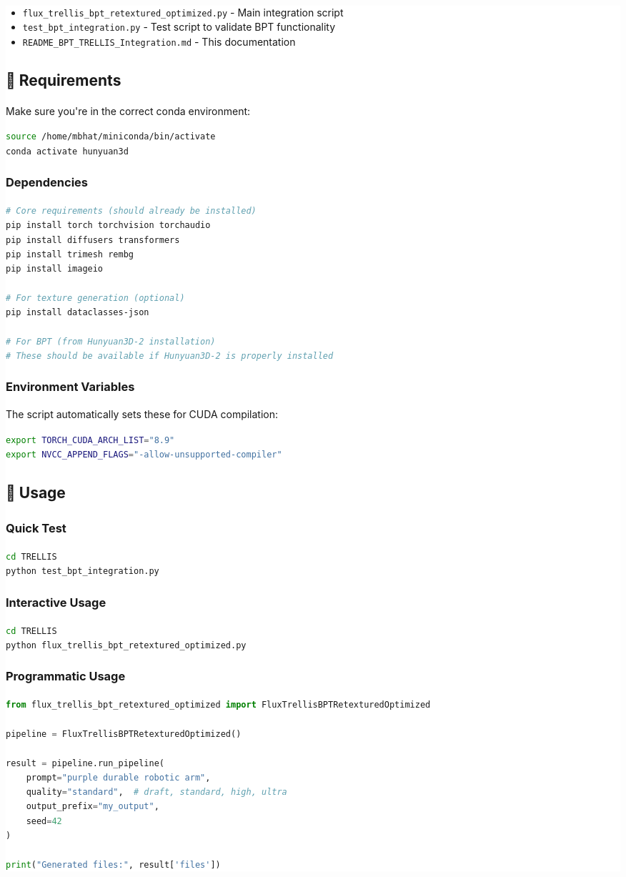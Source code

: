 - `flux_trellis_bpt_retextured_optimized.py` - Main integration script
- `test_bpt_integration.py` - Test script to validate BPT functionality
- `README_BPT_TRELLIS_Integration.md` - This documentation

## 🔧 Requirements

Make sure you're in the correct conda environment:

```bash
source /home/mbhat/miniconda/bin/activate
conda activate hunyuan3d
```

### Dependencies
```bash
# Core requirements (should already be installed)
pip install torch torchvision torchaudio
pip install diffusers transformers
pip install trimesh rembg
pip install imageio

# For texture generation (optional)
pip install dataclasses-json

# For BPT (from Hunyuan3D-2 installation)
# These should be available if Hunyuan3D-2 is properly installed
```

### Environment Variables
The script automatically sets these for CUDA compilation:
```bash
export TORCH_CUDA_ARCH_LIST="8.9"
export NVCC_APPEND_FLAGS="-allow-unsupported-compiler"
```

## 🚀 Usage

### Quick Test
```bash
cd TRELLIS
python test_bpt_integration.py
```

### Interactive Usage
```bash
cd TRELLIS  
python flux_trellis_bpt_retextured_optimized.py
```

### Programmatic Usage
```python
from flux_trellis_bpt_retextured_optimized import FluxTrellisBPTRetexturedOptimized

pipeline = FluxTrellisBPTRetexturedOptimized()

result = pipeline.run_pipeline(
    prompt="purple durable robotic arm",
    quality="standard",  # draft, standard, high, ultra
    output_prefix="my_output",
    seed=42
)

print("Generated files:", result['files'])
```
